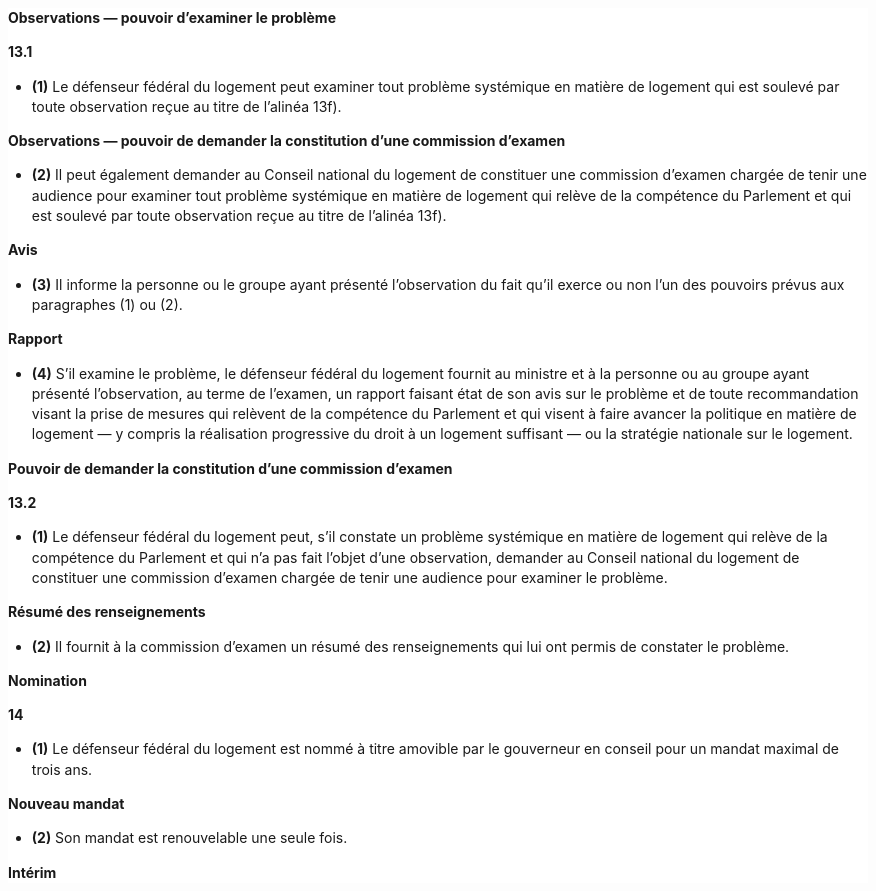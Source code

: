 


**Observations — pouvoir d’examiner le problème**

**13.1** 

- **(1)** Le défenseur fédéral du logement peut examiner tout problème systémique en matière de logement qui est soulevé par toute observation reçue au titre de l’alinéa 13f).

**Observations — pouvoir de demander la constitution d’une commission d’examen**

- **(2)** Il peut également demander au Conseil national du logement de constituer une commission d’examen chargée de tenir une audience pour examiner tout problème systémique en matière de logement qui relève de la compétence du Parlement et qui est soulevé par toute observation reçue au titre de l’alinéa 13f).

**Avis**

- **(3)** Il informe la personne ou le groupe ayant présenté l’observation du fait qu’il exerce ou non l’un des pouvoirs prévus aux paragraphes (1) ou (2).

**Rapport**

- **(4)** S’il examine le problème, le défenseur fédéral du logement fournit au ministre et à la personne ou au groupe ayant présenté l’observation, au terme de l’examen, un rapport faisant état de son avis sur le problème et de toute recommandation visant la prise de mesures qui relèvent de la compétence du Parlement et qui visent à faire avancer la politique en matière de logement — y compris la réalisation progressive du droit à un logement suffisant — ou la stratégie nationale sur le logement.




**Pouvoir de demander la constitution d’une commission d’examen**

**13.2** 

- **(1)** Le défenseur fédéral du logement peut, s’il constate un problème systémique en matière de logement qui relève de la compétence du Parlement et qui n’a pas fait l’objet d’une observation, demander au Conseil national du logement de constituer une commission d’examen chargée de tenir une audience pour examiner le problème.

**Résumé des renseignements**

- **(2)** Il fournit à la commission d’examen un résumé des renseignements qui lui ont permis de constater le problème.




**Nomination**

**14** 

- **(1)** Le défenseur fédéral du logement est nommé à titre amovible par le gouverneur en conseil pour un mandat maximal de trois ans.

**Nouveau mandat**

- **(2)** Son mandat est renouvelable une seule fois.

**Intérim**
